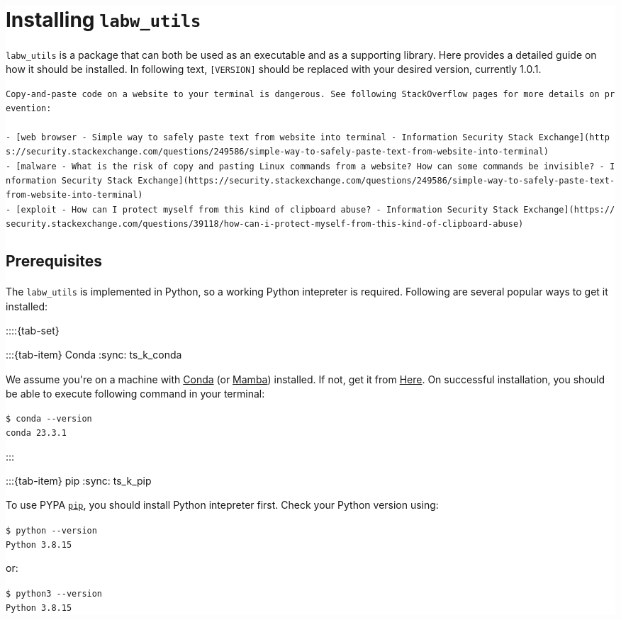 # Installing `labw_utils`

`labw_utils` is a package that can both be used as an executable and as a supporting library. Here provides a detailed guide on how it should be installed. In following text, `[VERSION]` should be replaced with your desired version, currently 1.0.1.

```{warning}
Copy-and-paste code on a website to your terminal is dangerous. See following StackOverflow pages for more details on prevention:

- [web browser - Simple way to safely paste text from website into terminal - Information Security Stack Exchange](https://security.stackexchange.com/questions/249586/simple-way-to-safely-paste-text-from-website-into-terminal)
- [malware - What is the risk of copy and pasting Linux commands from a website? How can some commands be invisible? - Information Security Stack Exchange](https://security.stackexchange.com/questions/249586/simple-way-to-safely-paste-text-from-website-into-terminal)
- [exploit - How can I protect myself from this kind of clipboard abuse? - Information Security Stack Exchange](https://security.stackexchange.com/questions/39118/how-can-i-protect-myself-from-this-kind-of-clipboard-abuse)
```

## Prerequisites

The `labw_utils` is implemented in Python, so a working Python intepreter is required. Following are several popular ways to get it installed:

::::{tab-set}

:::{tab-item} Conda
:sync: ts_k_conda

We assume you're on a machine with [Conda](https://conda.io) (or [Mamba](https://mamba.readthedocs.io/)) installed. If not, get it from [Here](https://docs.conda.io/en/latest/miniconda.html). On successful installation, you should be able to execute following command in your terminal:

```console
$ conda --version
conda 23.3.1
```

:::

:::{tab-item} pip
:sync: ts_k_pip

To use PYPA [`pip`](https://pip.pypa.io/), you should install Python intepreter first. Check your Python version using:

```console
$ python --version
Python 3.8.15
```

or:

```console
$ python3 --version
Python 3.8.15
```


[^Debian]: In Debian-based GNU/Linux, install [`python3-venv`](https://packages.debian.org/stable/python3-venv) before proceeding if you installed your Python using APT.